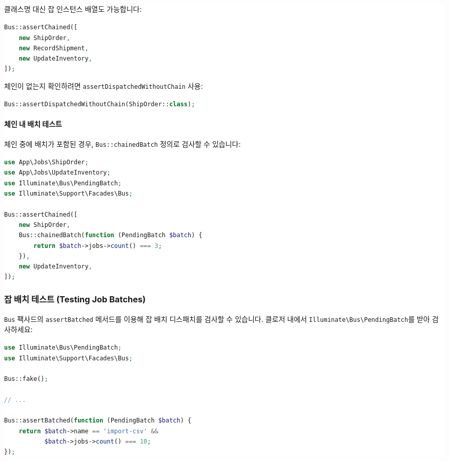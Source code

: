 클래스명 대신 잡 인스턴스 배열도 가능합니다:

```php
Bus::assertChained([
    new ShipOrder,
    new RecordShipment,
    new UpdateInventory,
]);
```

체인이 없는지 확인하려면 `assertDispatchedWithoutChain` 사용:

```php
Bus::assertDispatchedWithoutChain(ShipOrder::class);
```

<a name="testing-chained-batches"></a>
#### 체인 내 배치 테스트

체인 중에 배치가 포함된 경우, `Bus::chainedBatch` 정의로 검사할 수 있습니다:

```php
use App\Jobs\ShipOrder;
use App\Jobs\UpdateInventory;
use Illuminate\Bus\PendingBatch;
use Illuminate\Support\Facades\Bus;

Bus::assertChained([
    new ShipOrder,
    Bus::chainedBatch(function (PendingBatch $batch) {
        return $batch->jobs->count() === 3;
    }),
    new UpdateInventory,
]);
```

<a name="testing-job-batches"></a>
### 잡 배치 테스트 (Testing Job Batches)

`Bus` 팩사드의 `assertBatched` 메서드를 이용해 잡 배치 디스패치를 검사할 수 있습니다. 클로저 내에서 `Illuminate\Bus\PendingBatch`를 받아 검사하세요:

```php
use Illuminate\Bus\PendingBatch;
use Illuminate\Support\Facades\Bus;

Bus::fake();

// ...

Bus::assertBatched(function (PendingBatch $batch) {
    return $batch->name == 'import-csv' &&
           $batch->jobs->count() === 10;
});
```
